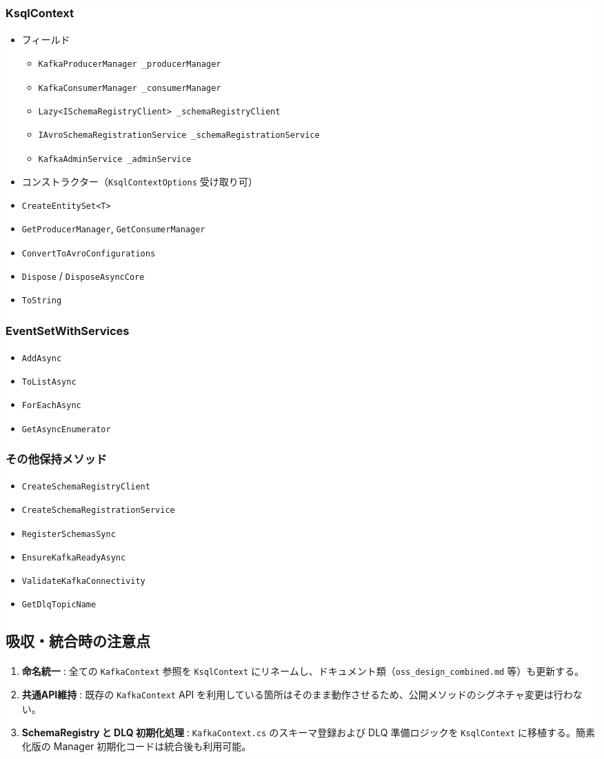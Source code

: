
### KsqlContext

- フィールド

  - `KafkaProducerManager _producerManager`

  - `KafkaConsumerManager _consumerManager`

  - `Lazy<ISchemaRegistryClient> _schemaRegistryClient`

  - `IAvroSchemaRegistrationService _schemaRegistrationService`

  - `KafkaAdminService _adminService`

- コンストラクター（`KsqlContextOptions` 受け取り可）

- `CreateEntitySet<T>`

- `GetProducerManager`, `GetConsumerManager`

- `ConvertToAvroConfigurations`

- `Dispose` / `DisposeAsyncCore`

- `ToString`


### EventSetWithServices<T>

- `AddAsync`

- `ToListAsync`

- `ForEachAsync`

- `GetAsyncEnumerator`


### その他保持メソッド

- `CreateSchemaRegistryClient`

- `CreateSchemaRegistrationService`

- `RegisterSchemasSync`

- `EnsureKafkaReadyAsync`

- `ValidateKafkaConnectivity`

- `GetDlqTopicName`



## 吸収・統合時の注意点



1. **命名統一** : 全ての `KafkaContext` 参照を `KsqlContext` にリネームし、ドキュメント類（`oss_design_combined.md` 等）も更新する。

2. **共通API維持** : 既存の `KafkaContext` API を利用している箇所はそのまま動作させるため、公開メソッドのシグネチャ変更は行わない。

3. **SchemaRegistry と DLQ 初期化処理** : `KafkaContext.cs` のスキーマ登録および DLQ 準備ロジックを `KsqlContext` に移植する。簡素化版の Manager 初期化コードは統合後も利用可能。
